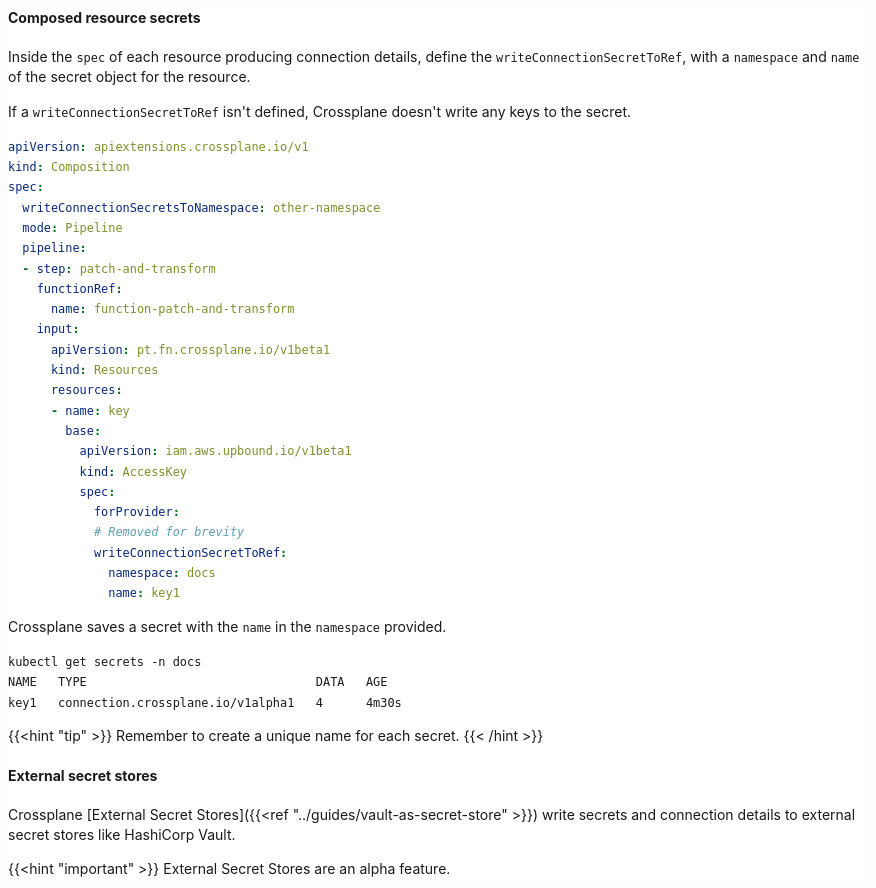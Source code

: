 #### Composed resource secrets

Inside the `spec` of each resource producing connection details, define the
`writeConnectionSecretToRef`, with a `namespace` and `name` of the secret object
for the resource.  

If a `writeConnectionSecretToRef` isn't defined, Crossplane doesn't write any
keys to the secret.

```yaml {label="writeConnRes"}
apiVersion: apiextensions.crossplane.io/v1
kind: Composition
spec:
  writeConnectionSecretsToNamespace: other-namespace
  mode: Pipeline
  pipeline:
  - step: patch-and-transform
    functionRef:
      name: function-patch-and-transform
    input:
      apiVersion: pt.fn.crossplane.io/v1beta1
      kind: Resources
      resources:
      - name: key
        base:
          apiVersion: iam.aws.upbound.io/v1beta1
          kind: AccessKey
          spec:
            forProvider:
            # Removed for brevity
            writeConnectionSecretToRef:
              namespace: docs
              name: key1
```

Crossplane saves a secret with the `name` in the `namespace` provided.

```shell {label="viewComposedSec"}
kubectl get secrets -n docs
NAME   TYPE                                DATA   AGE
key1   connection.crossplane.io/v1alpha1   4      4m30s
```

{{<hint "tip" >}}
Remember to create a unique name for each secret.
{{< /hint >}}

#### External secret stores

Crossplane 
[External Secret Stores]({{<ref "../guides/vault-as-secret-store" >}}) 
write secrets and connection details to external secret stores like HashiCorp
Vault. 

{{<hint "important" >}}
External Secret Stores are an alpha feature.
